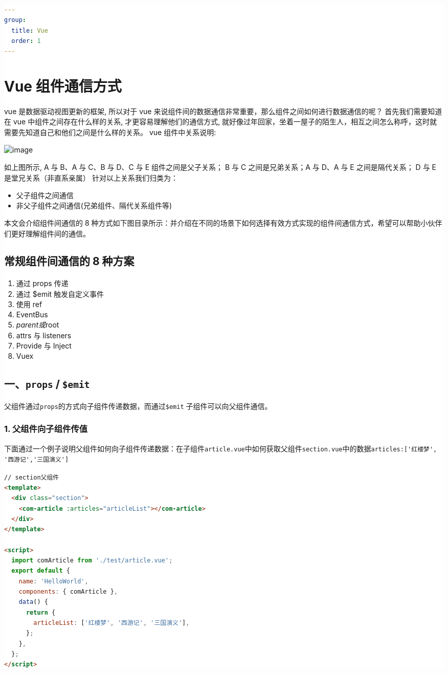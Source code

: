 ```yaml
---
group:
  title: Vue
  order: 1
---
```


# Vue 组件通信方式

vue 是数据驱动视图更新的框架, 所以对于 vue 来说组件间的数据通信非常重要，那么组件之间如何进行数据通信的呢？
首先我们需要知道在 vue 中组件之间存在什么样的关系, 才更容易理解他们的通信方式, 就好像过年回家，坐着一屋子的陌生人，相互之间怎么称呼，这时就需要先知道自己和他们之间是什么样的关系。
vue 组件中关系说明:

![image](https://ask.qcloudimg.com/http-save/5808771/d27b97329f5c3700f47dcb2df5edf8e7.png)

如上图所示, A 与 B、A 与 C、B 与 D、C 与 E 组件之间是父子关系； B 与 C 之间是兄弟关系；A 与 D、A 与 E 之间是隔代关系； D 与 E 是堂兄关系（非直系亲属）
针对以上关系我们归类为：

- 父子组件之间通信
- 非父子组件之间通信(兄弟组件、隔代关系组件等)

本文会介绍组件间通信的 8 种方式如下图目录所示：并介绍在不同的场景下如何选择有效方式实现的组件间通信方式，希望可以帮助小伙伴们更好理解组件间的通信。

## 常规组件间通信的 8 种方案

1. 通过 props 传递
2. 通过 $emit 触发自定义事件
3. 使用 ref
4. EventBus
5. $parent 或$root
6. attrs 与 listeners
7. Provide 与 Inject
8. Vuex

## 一、`props` / `$emit`

父组件通过`props`的方式向子组件传递数据，而通过`$emit` 子组件可以向父组件通信。

### 1. 父组件向子组件传值

下面通过一个例子说明父组件如何向子组件传递数据：在子组件`article.vue`中如何获取父组件`section.vue`中的数据`articles:['红楼梦', '西游记','三国演义']`

```html
// section父组件
<template>
  <div class="section">
    <com-article :articles="articleList"></com-article>
  </div>
</template>

<script>
  import comArticle from './test/article.vue';
  export default {
    name: 'HelloWorld',
    components: { comArticle },
    data() {
      return {
        articleList: ['红楼梦', '西游记', '三国演义'],
      };
    },
  };
</script>
```
